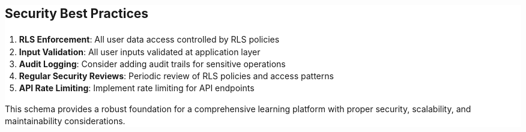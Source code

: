 ## Security Best Practices

1. **RLS Enforcement**: All user data access controlled by RLS policies
2. **Input Validation**: All user inputs validated at application layer
3. **Audit Logging**: Consider adding audit trails for sensitive operations
4. **Regular Security Reviews**: Periodic review of RLS policies and access patterns
5. **API Rate Limiting**: Implement rate limiting for API endpoints

This schema provides a robust foundation for a comprehensive learning platform with proper security, scalability, and maintainability considerations.